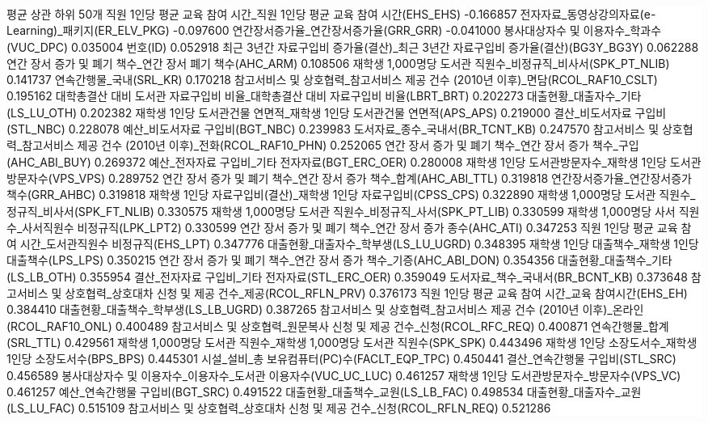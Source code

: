 평균 상관 하위 50개
직원 1인당 평균 교육 참여 시간_직원 1인당 평균 교육 참여 시간(EHS_EHS)    -0.166857
전자자료_동영상강의자료(e-Learning)_패키지(ER_ELV_PKG)    -0.097600
연간장서증가율_연간장서증가율(GRR_GRR)    -0.041000
봉사대상자수 및 이용자수_학과수(VUC_DPC)    0.035004
번호(ID)    0.052918
최근 3년간 자료구입비 증가율(결산)_최근 3년간 자료구입비 증가율(결산)(BG3Y_BG3Y)    0.062288
연간 장서 증가 및 폐기 책수_연간 장서 폐기 책수(AHC_ARM)    0.108506
재학생 1,000명당 도서관 직원수_비정규직_비사서(SPK_PT_NLIB)    0.141737
연속간행물_국내(SRL_KR)    0.170218
참고서비스 및 상호협력_참고서비스 제공 건수 (2010년 이후)_면담(RCOL_RAF10_CSLT)    0.195162
대학총결산 대비 도서관 자료구입비 비율_대학총결산 대비 자료구입비 비율(LBRT_BRT)    0.202273
대출현황_대출자수_기타(LS_LU_OTH)    0.202382
재학생 1인당 도서관건물 연면적_재학생 1인당 도서관건물 연면적(APS_APS)    0.219000
결산_비도서자료 구입비(STL_NBC)    0.228078
예산_비도서자료 구입비(BGT_NBC)    0.239983
도서자료_종수_국내서(BR_TCNT_KB)    0.247570
참고서비스 및 상호협력_참고서비스 제공 건수 (2010년 이후)_전화(RCOL_RAF10_PHN)    0.252065
연간 장서 증가 및 폐기 책수_연간 장서 증가 책수_구입(AHC_ABI_BUY)    0.269372
예산_전자자료 구입비_기타 전자자료(BGT_ERC_OER)    0.280008
재학생 1인당 도서관방문자수_재학생 1인당 도서관방문자수(VPS_VPS)    0.289752
연간 장서 증가 및 폐기 책수_연간 장서 증가 책수_합계(AHC_ABI_TTL)    0.319818
연간장서증가율_연간장서증가책수(GRR_AHBC)    0.319818
재학생 1인당 자료구입비(결산)_재학생 1인당 자료구입비(CPSS_CPS)    0.322890
재학생 1,000명당 도서관 직원수_정규직_비사서(SPK_FT_NLIB)    0.330575
재학생 1,000명당 도서관 직원수_비정규직_사서(SPK_PT_LIB)    0.330599
재학생 1,000명당 사서 직원수_사서직원수 비정규직(LPK_LPT2)    0.330599
연간 장서 증가 및 폐기 책수_연간 장서 증가 종수(AHC_ATI)    0.347253
직원 1인당 평균 교육 참여 시간_도서관직원수 비정규직(EHS_LPT)    0.347776
대출현황_대출자수_학부생(LS_LU_UGRD)    0.348395
재학생 1인당 대출책수_재학생 1인당 대출책수(LPS_LPS)    0.350215
연간 장서 증가 및 폐기 책수_연간 장서 증가 책수_기증(AHC_ABI_DON)    0.354356
대출현황_대출책수_기타(LS_LB_OTH)    0.355954
결산_전자자료 구입비_기타 전자자료(STL_ERC_OER)    0.359049
도서자료_책수_국내서(BR_BCNT_KB)    0.373648
참고서비스 및 상호협력_상호대차 신청 및 제공 건수_제공(RCOL_RFLN_PRV)    0.376173
직원 1인당 평균 교육 참여 시간_교육 참여시간(EHS_EH)    0.384410
대출현황_대출책수_학부생(LS_LB_UGRD)    0.387265
참고서비스 및 상호협력_참고서비스 제공 건수 (2010년 이후)_온라인(RCOL_RAF10_ONL)    0.400489
참고서비스 및 상호협력_원문복사 신청 및 제공 건수_신청(RCOL_RFC_REQ)    0.400871
연속간행물_합계(SRL_TTL)    0.429561
재학생 1,000명당 도서관 직원수_재학생 1,000명당 도서관 직원수(SPK_SPK)    0.443496
재학생 1인당 소장도서수_재학생 1인당 소장도서수(BPS_BPS)    0.445301
시설_설비_총 보유컴퓨터(PC)수(FACLT_EQP_TPC)    0.450441
결산_연속간행물 구입비(STL_SRC)    0.456589
봉사대상자수 및 이용자수_이용자수_도서관 이용자수(VUC_UC_LUC)    0.461257
재학생 1인당 도서관방문자수_방문자수(VPS_VC)    0.461257
예산_연속간행물 구입비(BGT_SRC)    0.491522
대출현황_대출책수_교원(LS_LB_FAC)    0.498534
대출현황_대출자수_교원(LS_LU_FAC)    0.515109
참고서비스 및 상호협력_상호대차 신청 및 제공 건수_신청(RCOL_RFLN_REQ)    0.521286
